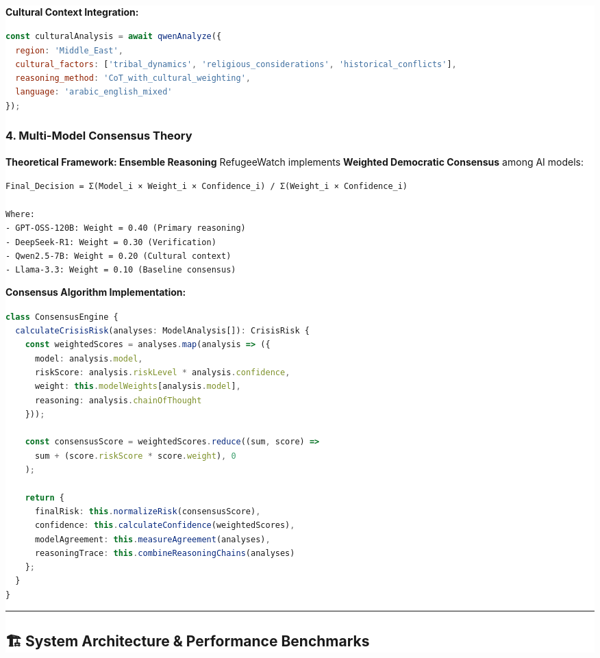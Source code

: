 **Cultural Context Integration:**
```javascript
const culturalAnalysis = await qwenAnalyze({
  region: 'Middle_East',
  cultural_factors: ['tribal_dynamics', 'religious_considerations', 'historical_conflicts'],
  reasoning_method: 'CoT_with_cultural_weighting',
  language: 'arabic_english_mixed'
});
```

### 4. Multi-Model Consensus Theory

**Theoretical Framework: Ensemble Reasoning**
RefugeeWatch implements **Weighted Democratic Consensus** among AI models:

```
Final_Decision = Σ(Model_i × Weight_i × Confidence_i) / Σ(Weight_i × Confidence_i)

Where:
- GPT-OSS-120B: Weight = 0.40 (Primary reasoning)
- DeepSeek-R1: Weight = 0.30 (Verification)  
- Qwen2.5-7B: Weight = 0.20 (Cultural context)
- Llama-3.3: Weight = 0.10 (Baseline consensus)
```

**Consensus Algorithm Implementation:**
```typescript
class ConsensusEngine {
  calculateCrisisRisk(analyses: ModelAnalysis[]): CrisisRisk {
    const weightedScores = analyses.map(analysis => ({
      model: analysis.model,
      riskScore: analysis.riskLevel * analysis.confidence,
      weight: this.modelWeights[analysis.model],
      reasoning: analysis.chainOfThought
    }));

    const consensusScore = weightedScores.reduce((sum, score) => 
      sum + (score.riskScore * score.weight), 0
    );

    return {
      finalRisk: this.normalizeRisk(consensusScore),
      confidence: this.calculateConfidence(weightedScores),
      modelAgreement: this.measureAgreement(analyses),
      reasoningTrace: this.combineReasoningChains(analyses)
    };
  }
}
```

---

## 🏗️ System Architecture & Performance Benchmarks
